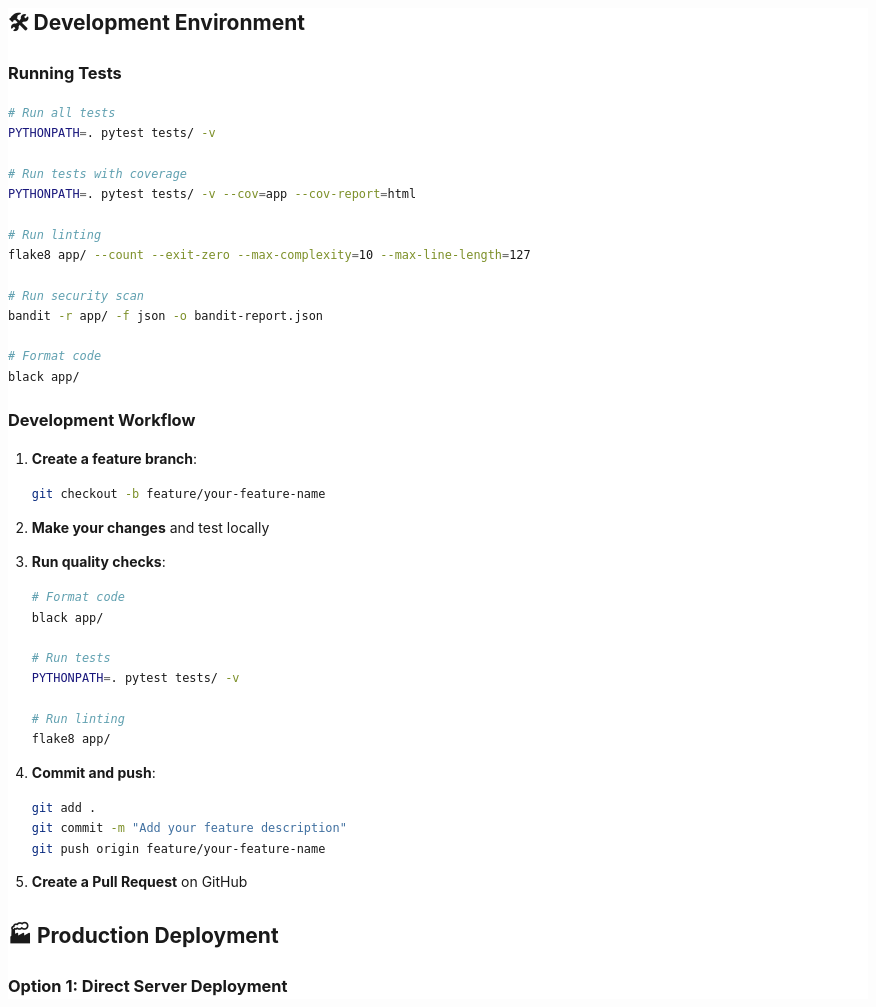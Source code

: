 ## 🛠️ Development Environment

### Running Tests
```bash
# Run all tests
PYTHONPATH=. pytest tests/ -v

# Run tests with coverage
PYTHONPATH=. pytest tests/ -v --cov=app --cov-report=html

# Run linting
flake8 app/ --count --exit-zero --max-complexity=10 --max-line-length=127

# Run security scan
bandit -r app/ -f json -o bandit-report.json

# Format code
black app/
```

### Development Workflow
1. **Create a feature branch**:
   ```bash
   git checkout -b feature/your-feature-name
   ```

2. **Make your changes** and test locally

3. **Run quality checks**:
   ```bash
   # Format code
   black app/
   
   # Run tests
   PYTHONPATH=. pytest tests/ -v
   
   # Run linting
   flake8 app/
   ```

4. **Commit and push**:
   ```bash
   git add .
   git commit -m "Add your feature description"
   git push origin feature/your-feature-name
   ```

5. **Create a Pull Request** on GitHub

## 🏭 Production Deployment

### Option 1: Direct Server Deployment
